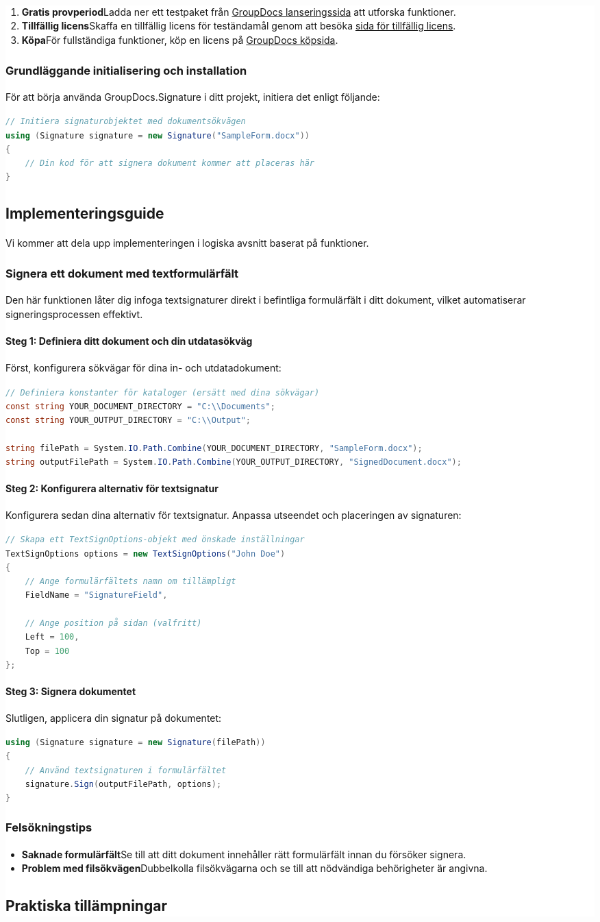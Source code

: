 1. **Gratis provperiod**Ladda ner ett testpaket från [GroupDocs lanseringssida](https://releases.groupdocs.com/signature/net/) att utforska funktioner.
2. **Tillfällig licens**Skaffa en tillfällig licens för teständamål genom att besöka [sida för tillfällig licens](https://purchase.groupdocs.com/temporary-license/).
3. **Köpa**För fullständiga funktioner, köp en licens på [GroupDocs köpsida](https://purchase.groupdocs.com/buy).
### Grundläggande initialisering och installation
För att börja använda GroupDocs.Signature i ditt projekt, initiera det enligt följande:
```csharp
// Initiera signaturobjektet med dokumentsökvägen
using (Signature signature = new Signature("SampleForm.docx"))
{
    // Din kod för att signera dokument kommer att placeras här
}
```
## Implementeringsguide
Vi kommer att dela upp implementeringen i logiska avsnitt baserat på funktioner.
### Signera ett dokument med textformulärfält
Den här funktionen låter dig infoga textsignaturer direkt i befintliga formulärfält i ditt dokument, vilket automatiserar signeringsprocessen effektivt.
#### Steg 1: Definiera ditt dokument och din utdatasökväg
Först, konfigurera sökvägar för dina in- och utdatadokument:
```csharp
// Definiera konstanter för kataloger (ersätt med dina sökvägar)
const string YOUR_DOCUMENT_DIRECTORY = "C:\\Documents";
const string YOUR_OUTPUT_DIRECTORY = "C:\\Output";

string filePath = System.IO.Path.Combine(YOUR_DOCUMENT_DIRECTORY, "SampleForm.docx");
string outputFilePath = System.IO.Path.Combine(YOUR_OUTPUT_DIRECTORY, "SignedDocument.docx");
```
#### Steg 2: Konfigurera alternativ för textsignatur
Konfigurera sedan dina alternativ för textsignatur. Anpassa utseendet och placeringen av signaturen:
```csharp
// Skapa ett TextSignOptions-objekt med önskade inställningar
TextSignOptions options = new TextSignOptions("John Doe")
{
    // Ange formulärfältets namn om tillämpligt
    FieldName = "SignatureField",
    
    // Ange position på sidan (valfritt)
    Left = 100,
    Top = 100
};
```
#### Steg 3: Signera dokumentet
Slutligen, applicera din signatur på dokumentet:
```csharp
using (Signature signature = new Signature(filePath))
{
    // Använd textsignaturen i formulärfältet
    signature.Sign(outputFilePath, options);
}
```
### Felsökningstips
- **Saknade formulärfält**Se till att ditt dokument innehåller rätt formulärfält innan du försöker signera.
- **Problem med filsökvägen**Dubbelkolla filsökvägarna och se till att nödvändiga behörigheter är angivna.
## Praktiska tillämpningar